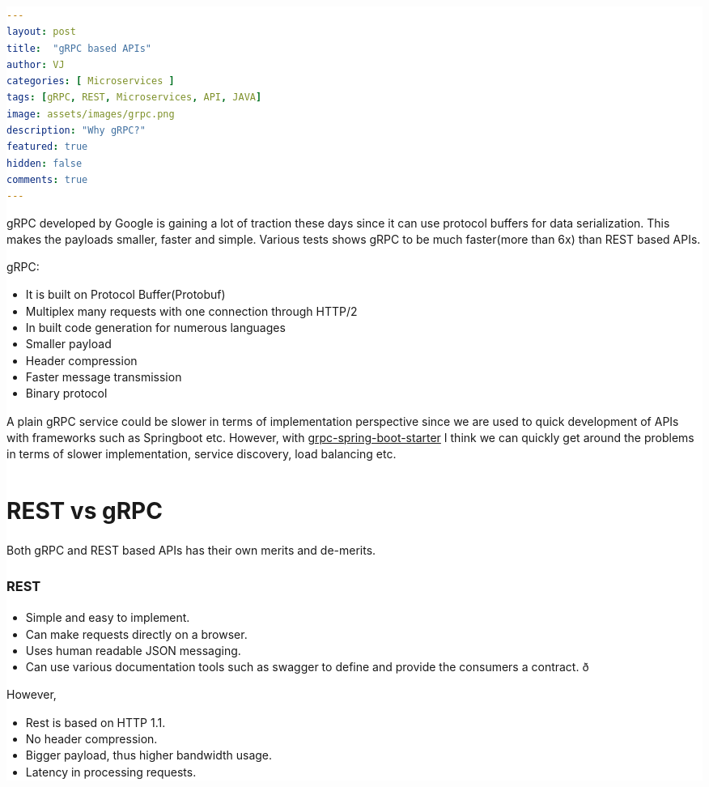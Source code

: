 ```yaml
---
layout: post
title:  "gRPC based APIs"
author: VJ
categories: [ Microservices ]
tags: [gRPC, REST, Microservices, API, JAVA]
image: assets/images/grpc.png
description: "Why gRPC?"
featured: true
hidden: false
comments: true
---
```



gRPC developed by Google is gaining a lot of traction these days since it can use protocol buffers for data serialization. This makes the 
payloads smaller, faster and simple. Various tests shows gRPC to be much faster(more than 6x) than REST based APIs.

gRPC: 

- It is built on Protocol Buffer(Protobuf)
- Multiplex many requests with one connection through HTTP/2
- In built code generation for numerous languages
- Smaller payload
- Header compression
- Faster message transmission
- Binary protocol

A plain gRPC service could be slower in terms of implementation perspective since we are used to quick development of 
APIs with frameworks such as Springboot etc. However, with [grpc-spring-boot-starter](https://github.com/LogNet/grpc-spring-boot-starter)
I think we can quickly get around the problems in terms of slower implementation, service discovery, load balancing etc.

# REST vs gRPC

Both gRPC and REST based APIs has their own merits and de-merits. 


### REST 

- Simple and easy to implement.
- Can make requests directly on a browser.
- Uses human readable JSON messaging.
- Can use various documentation tools such as swagger to define and provide the consumers a contract. ð

However,

- Rest is based on HTTP 1.1. 
- No header compression.
- Bigger payload, thus higher bandwidth usage.
- Latency in processing requests.
